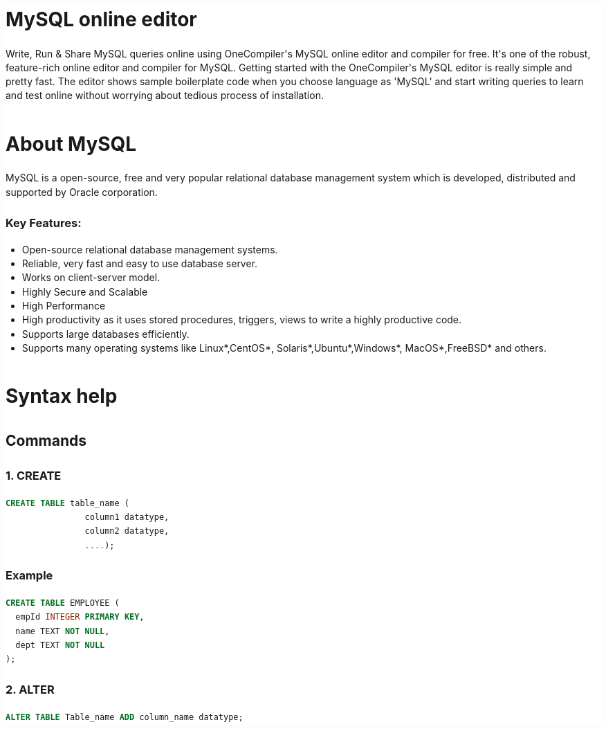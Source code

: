 # MySQL online editor
Write, Run & Share MySQL queries online using OneCompiler's MySQL online editor and compiler for free. It's one of the robust, feature-rich online editor and compiler for MySQL. Getting started with the OneCompiler's MySQL editor is really simple and pretty fast. The editor shows sample boilerplate code when you choose language as 'MySQL' and start writing queries to learn and test online without worrying about tedious process of installation.

# About MySQL

MySQL is a open-source, free and very popular relational database management system which is developed, distributed and supported by Oracle corporation. 

### Key Features:

*	Open-source relational database management systems.
*	Reliable, very fast and easy to use database server.
*	Works on client-server model.
*	Highly Secure and Scalable
*	High Performance
*	High productivity as it uses stored procedures, triggers, views to write a highly productive code.
*	Supports large databases efficiently.
*	Supports many operating systems like Linux*,CentOS*, Solaris*,Ubuntu*,Windows*, MacOS*,FreeBSD* and others. 

# Syntax help

## Commands

### 1. CREATE 

```sql
CREATE TABLE table_name (
                column1 datatype,
                column2 datatype,
                ....);
``` 

### Example
```sql
CREATE TABLE EMPLOYEE (
  empId INTEGER PRIMARY KEY,
  name TEXT NOT NULL,
  dept TEXT NOT NULL
);
```
### 2. ALTER
```sql 
ALTER TABLE Table_name ADD column_name datatype;
```
